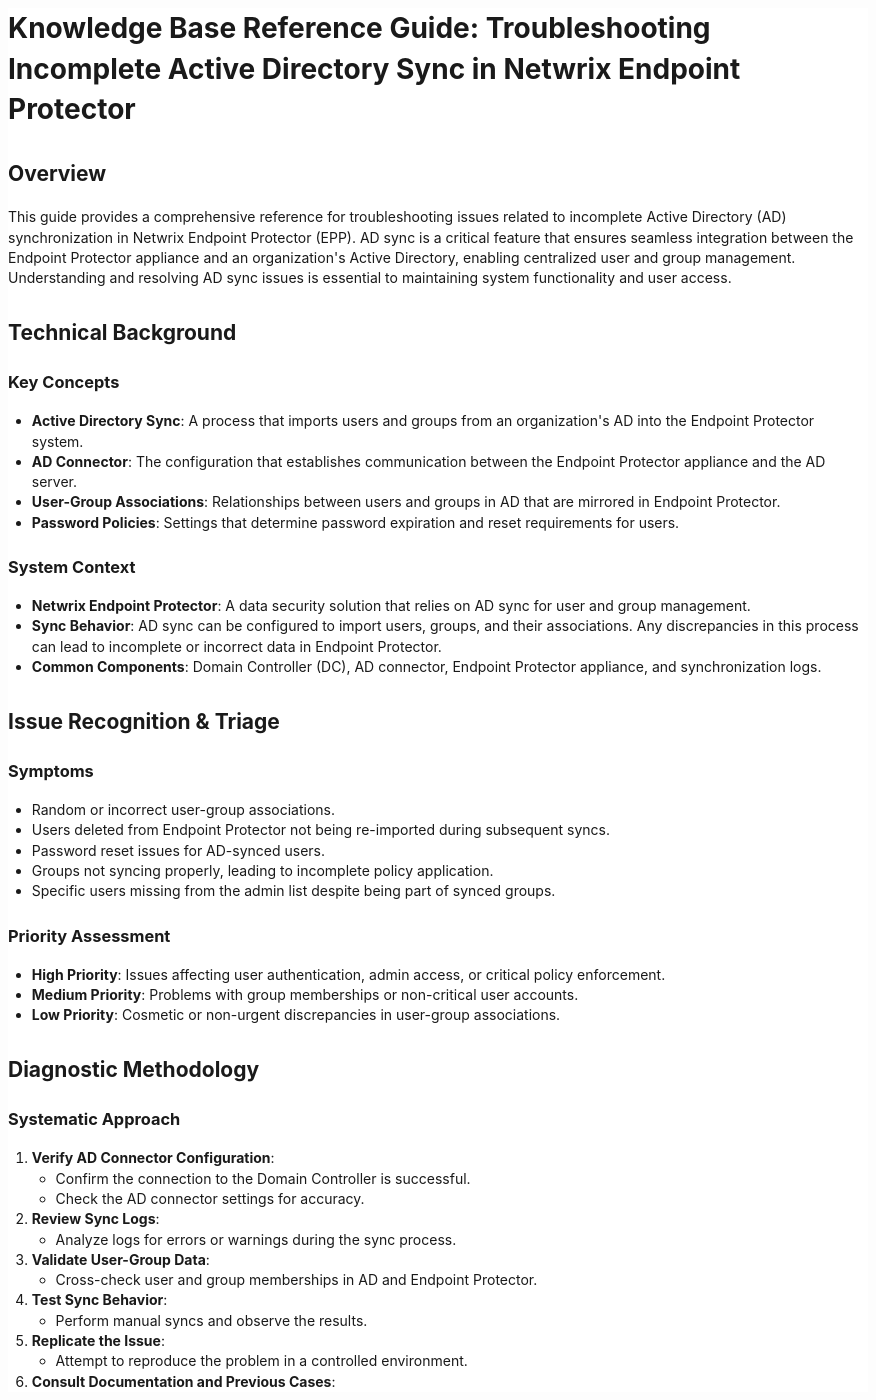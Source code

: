 # Knowledge Base Reference Guide: Troubleshooting Incomplete Active Directory Sync in Netwrix Endpoint Protector

## Overview
This guide provides a comprehensive reference for troubleshooting issues related to incomplete Active Directory (AD) synchronization in Netwrix Endpoint Protector (EPP). AD sync is a critical feature that ensures seamless integration between the Endpoint Protector appliance and an organization's Active Directory, enabling centralized user and group management. Understanding and resolving AD sync issues is essential to maintaining system functionality and user access.

## Technical Background
### Key Concepts
- **Active Directory Sync**: A process that imports users and groups from an organization's AD into the Endpoint Protector system.
- **AD Connector**: The configuration that establishes communication between the Endpoint Protector appliance and the AD server.
- **User-Group Associations**: Relationships between users and groups in AD that are mirrored in Endpoint Protector.
- **Password Policies**: Settings that determine password expiration and reset requirements for users.

### System Context
- **Netwrix Endpoint Protector**: A data security solution that relies on AD sync for user and group management.
- **Sync Behavior**: AD sync can be configured to import users, groups, and their associations. Any discrepancies in this process can lead to incomplete or incorrect data in Endpoint Protector.
- **Common Components**: Domain Controller (DC), AD connector, Endpoint Protector appliance, and synchronization logs.

## Issue Recognition & Triage
### Symptoms
- Random or incorrect user-group associations.
- Users deleted from Endpoint Protector not being re-imported during subsequent syncs.
- Password reset issues for AD-synced users.
- Groups not syncing properly, leading to incomplete policy application.
- Specific users missing from the admin list despite being part of synced groups.

### Priority Assessment
- **High Priority**: Issues affecting user authentication, admin access, or critical policy enforcement.
- **Medium Priority**: Problems with group memberships or non-critical user accounts.
- **Low Priority**: Cosmetic or non-urgent discrepancies in user-group associations.

## Diagnostic Methodology
### Systematic Approach
1. **Verify AD Connector Configuration**:
   - Confirm the connection to the Domain Controller is successful.
   - Check the AD connector settings for accuracy.
2. **Review Sync Logs**:
   - Analyze logs for errors or warnings during the sync process.
3. **Validate User-Group Data**:
   - Cross-check user and group memberships in AD and Endpoint Protector.
4. **Test Sync Behavior**:
   - Perform manual syncs and observe the results.
5. **Replicate the Issue**:
   - Attempt to reproduce the problem in a controlled environment.
6. **Consult Documentation and Previous Cases**: